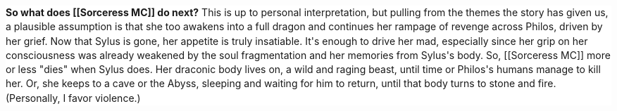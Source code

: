 **So what does [[Sorceress MC]] do next?**
This is up to personal interpretation, but pulling from the themes the story has given us, a plausible assumption is that she too awakens into a full dragon and continues her rampage of revenge across Philos, driven by her grief. Now that Sylus is gone, her appetite is truly insatiable. It's enough to drive her mad, especially since her grip on her consciousness was already weakened by the soul fragmentation and her memories from Sylus's body. So, [[Sorceress MC]] more or less "dies" when Sylus does. Her draconic body lives on, a wild and raging beast, until time or Philos's humans manage to kill her. Or, she keeps to a cave or the Abyss, sleeping and waiting for him to return, until that body turns to stone and fire. (Personally, I favor violence.)

